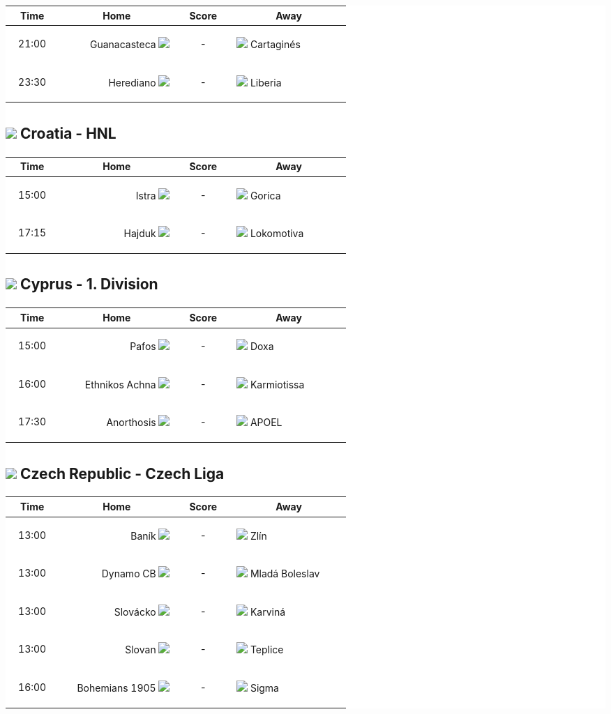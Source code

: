 <div align="center">

&emsp;Time&emsp; | &emsp;&emsp;&emsp;&emsp;Home&emsp;&emsp;&emsp;&emsp; | &emsp;Score&emsp; | &emsp;&emsp;&emsp;&emsp;Away&emsp;&emsp;&emsp;&emsp; |
| ------------ | ------------ | ------------ | ------------ |
| <p align="center">21:00</p> | <p align="right">Guanacasteca <img src="/static/logos/AD Guanacasteca.png" height="25px"></p> | <p align="center">-</p> | <p align="left"><img src="/static/logos/CS Cartaginés.png" height="25px"> Cartaginés</p> |
| <p align="center">23:30</p> | <p align="right">Herediano <img src="/static/logos/CS Herediano.png" height="25px"></p> | <p align="center">-</p> | <p align="left"><img src="/static/logos/AD Municipal Liberia.png" height="25px"> Liberia</p> |
</div>


## <img src="/static/logos/Croatia-HNL.png" height="25px"> Croatia - HNL

<div align="center">

&emsp;Time&emsp; | &emsp;&emsp;&emsp;&emsp;Home&emsp;&emsp;&emsp;&emsp; | &emsp;Score&emsp; | &emsp;&emsp;&emsp;&emsp;Away&emsp;&emsp;&emsp;&emsp; |
| ------------ | ------------ | ------------ | ------------ |
| <p align="center">15:00</p> | <p align="right">Istra <img src="/static/logos/NK Istra 1961.png" height="25px"></p> | <p align="center">-</p> | <p align="left"><img src="/static/logos/HNK Gorica.png" height="25px"> Gorica</p> |
| <p align="center">17:15</p> | <p align="right">Hajduk <img src="/static/logos/HNK Hajduk Split.png" height="25px"></p> | <p align="center">-</p> | <p align="left"><img src="/static/logos/NK Lokomotiva Zagreb.png" height="25px"> Lokomotiva</p> |
</div>


## <img src="/static/logos/Cyprus-1. Division.png" height="25px"> Cyprus - 1. Division

<div align="center">

&emsp;Time&emsp; | &emsp;&emsp;&emsp;&emsp;Home&emsp;&emsp;&emsp;&emsp; | &emsp;Score&emsp; | &emsp;&emsp;&emsp;&emsp;Away&emsp;&emsp;&emsp;&emsp; |
| ------------ | ------------ | ------------ | ------------ |
| <p align="center">15:00</p> | <p align="right">Pafos <img src="/static/logos/Pafos FC.png" height="25px"></p> | <p align="center">-</p> | <p align="left"><img src="/static/logos/Doxa Katokopia FC.png" height="25px"> Doxa</p> |
| <p align="center">16:00</p> | <p align="right">Ethnikos Achna <img src="/static/logos/Ethnikos Achna FC.png" height="25px"></p> | <p align="center">-</p> | <p align="left"><img src="/static/logos/Karmiotissa Pano Polemidia.png" height="25px"> Karmiotissa</p> |
| <p align="center">17:30</p> | <p align="right">Anorthosis <img src="/static/logos/Anorthosis Famagusta FC.png" height="25px"></p> | <p align="center">-</p> | <p align="left"><img src="/static/logos/APOEL FC.png" height="25px"> APOEL</p> |
</div>


## <img src="/static/logos/Czech Republic-Czech Liga.png" height="25px"> Czech Republic - Czech Liga

<div align="center">

&emsp;Time&emsp; | &emsp;&emsp;&emsp;&emsp;Home&emsp;&emsp;&emsp;&emsp; | &emsp;Score&emsp; | &emsp;&emsp;&emsp;&emsp;Away&emsp;&emsp;&emsp;&emsp; |
| ------------ | ------------ | ------------ | ------------ |
| <p align="center">13:00</p> | <p align="right">Baník <img src="/static/logos/FC Baník Ostrava.png" height="25px"></p> | <p align="center">-</p> | <p align="left"><img src="/static/logos/FC Zlín.png" height="25px"> Zlín</p> |
| <p align="center">13:00</p> | <p align="right">Dynamo CB <img src="/static/logos/SK Dynamo České Budějovice.png" height="25px"></p> | <p align="center">-</p> | <p align="left"><img src="/static/logos/FK Mladá Boleslav.png" height="25px"> Mladá Boleslav</p> |
| <p align="center">13:00</p> | <p align="right">Slovácko <img src="/static/logos/1. FC Slovácko.png" height="25px"></p> | <p align="center">-</p> | <p align="left"><img src="/static/logos/MFK Karviná.png" height="25px"> Karviná</p> |
| <p align="center">13:00</p> | <p align="right">Slovan <img src="/static/logos/FC Slovan Liberec.png" height="25px"></p> | <p align="center">-</p> | <p align="left"><img src="/static/logos/FK Teplice.png" height="25px"> Teplice</p> |
| <p align="center">16:00</p> | <p align="right">Bohemians 1905 <img src="/static/logos/Bohemians 1905.png" height="25px"></p> | <p align="center">-</p> | <p align="left"><img src="/static/logos/SK Sigma Olomouc.png" height="25px"> Sigma</p> |
</div>
